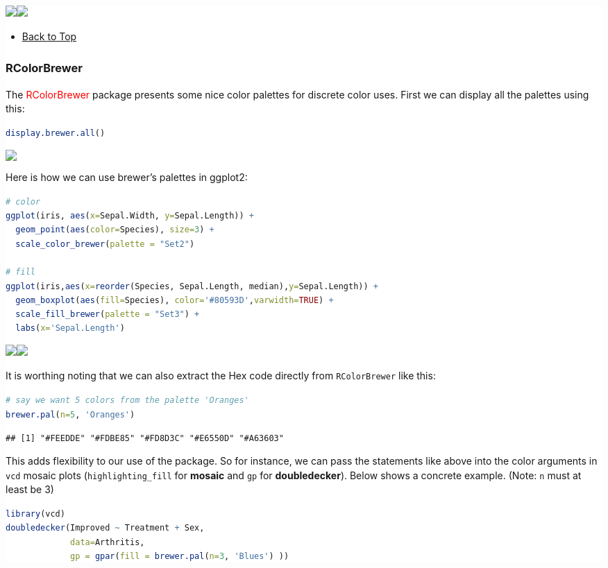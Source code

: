 <img src="XiaoyuSu_ColorsInR_files/figure-markdown_github/unnamed-chunk-3-1.png" width="50%" /><img src="XiaoyuSu_ColorsInR_files/figure-markdown_github/unnamed-chunk-3-2.png" width="50%" />

-   [Back to Top](#sections)

### RColorBrewer

The <span style="color:red">RColorBrewer</span> package presents some
nice color palettes for discrete color uses. First we can display all
the palettes using this:

``` r
display.brewer.all()
```

<img src="XiaoyuSu_ColorsInR_files/figure-markdown_github/unnamed-chunk-4-1.png" style="display: block; margin: auto;" />

Here is how we can use brewer’s palettes in ggplot2:

``` r
# color
ggplot(iris, aes(x=Sepal.Width, y=Sepal.Length)) + 
  geom_point(aes(color=Species), size=3) +
  scale_color_brewer(palette = "Set2")

# fill
ggplot(iris,aes(x=reorder(Species, Sepal.Length, median),y=Sepal.Length)) + 
  geom_boxplot(aes(fill=Species), color='#80593D',varwidth=TRUE) +
  scale_fill_brewer(palette = "Set3") +
  labs(x='Sepal.Length')
```

<img src="XiaoyuSu_ColorsInR_files/figure-markdown_github/unnamed-chunk-5-1.png" width="50%" /><img src="XiaoyuSu_ColorsInR_files/figure-markdown_github/unnamed-chunk-5-2.png" width="50%" />

It is worthing noting that we can also extract the Hex code directly
from `RColorBrewer` like this:

``` r
# say we want 5 colors from the palette 'Oranges'
brewer.pal(n=5, 'Oranges')
```

    ## [1] "#FEEDDE" "#FDBE85" "#FD8D3C" "#E6550D" "#A63603"

This adds flexibility to our use of the package. So for instance, we can
pass the statements like above into the color arguments in `vcd` mosaic
plots (`highlighting_fill` for **mosaic** and `gp` for
**doubledecker**). Below shows a concrete example. (Note: `n` must at
least be 3)

``` r
library(vcd)
doubledecker(Improved ~ Treatment + Sex, 
             data=Arthritis, 
             gp = gpar(fill = brewer.pal(n=3, 'Blues') ))
```
